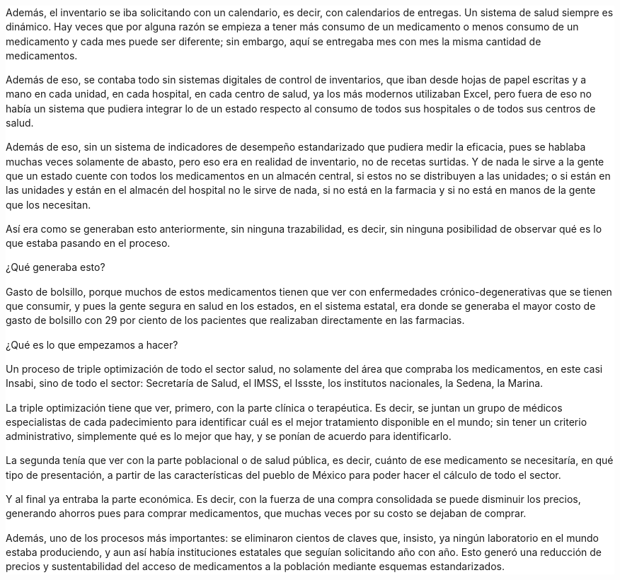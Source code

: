 Además, el inventario se iba solicitando con un calendario, es decir, con
calendarios de entregas. Un sistema de salud siempre es dinámico. Hay veces
que por alguna razón se empieza a tener más consumo de un medicamento o menos
consumo de un medicamento y cada mes puede ser diferente; sin embargo, aquí se
entregaba mes con mes la misma cantidad de medicamentos.

Además de eso, se contaba todo sin sistemas digitales de control de
inventarios, que iban desde hojas de papel escritas y a mano en cada unidad,
en cada hospital, en cada centro de salud, ya los más modernos utilizaban
Excel, pero fuera de eso no había un sistema que pudiera integrar lo de un
estado respecto al consumo de todos sus hospitales o de todos sus centros de
salud.

Además de eso, sin un sistema de indicadores de desempeño estandarizado que
pudiera medir la eficacia, pues se hablaba muchas veces solamente de abasto,
pero eso era en realidad de inventario, no de recetas surtidas. Y de nada le
sirve a la gente que un estado cuente con todos los medicamentos en un almacén
central, si estos no se distribuyen a las unidades; o si están en las unidades
y están en el almacén del hospital no le sirve de nada, si no está en la
farmacia y si no está en manos de la gente que los necesitan.

Así era como se generaban esto anteriormente, sin ninguna trazabilidad, es
decir, sin ninguna posibilidad de observar qué es lo que estaba pasando en el
proceso.

¿Qué generaba esto?

Gasto de bolsillo, porque muchos de estos medicamentos tienen que ver con
enfermedades crónico-degenerativas que se tienen que consumir, y pues la gente
segura en salud en los estados, en el sistema estatal, era donde se generaba
el mayor costo de gasto de bolsillo con 29 por ciento de los pacientes que
realizaban directamente en las farmacias.

¿Qué es lo que empezamos a hacer?

Un proceso de triple optimización de todo el sector salud, no solamente del
área que compraba los medicamentos, en este casi Insabi, sino de todo el
sector: Secretaría de Salud, el IMSS, el Issste, los institutos nacionales, la
Sedena, la Marina.

La triple optimización tiene que ver, primero, con la parte clínica o
terapéutica. Es decir, se juntan un grupo de médicos especialistas de cada
padecimiento para identificar cuál es el mejor tratamiento disponible en el
mundo; sin tener un criterio administrativo, simplemente qué es lo mejor que
hay, y se ponían de acuerdo para identificarlo.

La segunda tenía que ver con la parte poblacional o de salud pública, es
decir, cuánto de ese medicamento se necesitaría, en qué tipo de presentación,
a partir de las características del pueblo de México para poder hacer el
cálculo de todo el sector.

Y al final ya entraba la parte económica. Es decir, con la fuerza de una
compra consolidada se puede disminuir los precios, generando ahorros pues para
comprar medicamentos, que muchas veces por su costo se dejaban de comprar.

Además, uno de los procesos más importantes: se eliminaron cientos de claves
que, insisto, ya ningún laboratorio en el mundo estaba produciendo, y aun así
había instituciones estatales que seguían solicitando año con año. Esto generó
una reducción de precios y sustentabilidad del acceso de medicamentos a la
población mediante esquemas estandarizados.
